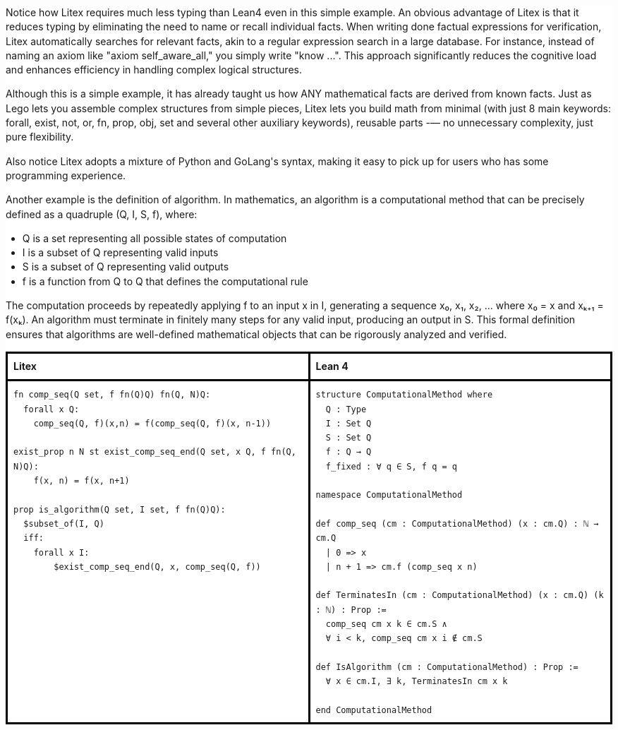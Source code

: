 Notice how Litex requires much less typing than Lean4 even in this simple example. An obvious advantage of Litex is that it reduces typing by eliminating the need to name or recall individual facts. When writing done factual expressions for verification, Litex automatically searches for relevant facts, akin to a regular expression search in a large database. For instance, instead of naming an axiom like "axiom self_aware_all," you simply write "know ...". This approach significantly reduces the cognitive load and enhances efficiency in handling complex logical structures.

Although this is a simple example, it has already taught us how ANY mathematical facts are derived from known facts. Just as Lego lets you assemble complex structures from simple pieces, Litex lets you build math from minimal (with just 8 main keywords: forall, exist, not, or, fn, prop, obj, set and several other auxiliary keywords), reusable parts -— no unnecessary complexity, just pure flexibility.

Also notice Litex adopts a mixture of Python and GoLang's syntax, making it easy to pick up for users who has some programming experience.

Another example is the definition of algorithm. In mathematics, an algorithm is a computational method that can be precisely defined as a quadruple (Q, I, S, f), where:
- Q is a set representing all possible states of computation
- I is a subset of Q representing valid inputs
- S is a subset of Q representing valid outputs
- f is a function from Q to Q that defines the computational rule

The computation proceeds by repeatedly applying f to an input x in I, generating a sequence x₀, x₁, x₂, ... where x₀ = x and xₖ₊₁ = f(xₖ). An algorithm must terminate in finitely many steps for any valid input, producing an output in S. This formal definition ensures that algorithms are well-defined mathematical objects that can be rigorously analyzed and verified.

<table style="border-collapse: collapse; width: 100%;">
  <tr>
    <th style="border: 3px solid black; padding: 8px; text-align: left; width: 50%;">Litex</th>
    <th style="border: 3px solid black; padding: 8px; text-align: left; width: 50%;">Lean 4</th>
  </tr>
  <tr>
    <td style="border: 3px solid black; padding: 8px;">
      <code>fn comp_seq(Q set, f fn(Q)Q) fn(Q, N)Q:</code><br>
      <code>&nbsp;&nbsp;forall x Q:</code><br>
      <code>&nbsp;&nbsp;&nbsp;&nbsp;comp_seq(Q, f)(x,n) = f(comp_seq(Q, f)(x, n-1))</code><br><br>
      <code>exist_prop n N st exist_comp_seq_end(Q set, x Q, f fn(Q,N)Q):</code><br>
      <code>&nbsp;&nbsp;&nbsp;&nbsp;f(x, n) = f(x, n+1)</code><br><br>
      <code>prop is_algorithm(Q set, I set, f fn(Q)Q):</code><br>
      <code>&nbsp;&nbsp;$subset_of(I, Q)</code><br>
      <code>&nbsp;&nbsp;iff:</code><br>
      <code>&nbsp;&nbsp;&nbsp;&nbsp;forall x I:</code><br>
      <code>&nbsp;&nbsp;&nbsp;&nbsp;&nbsp;&nbsp;&nbsp;&nbsp;$exist_comp_seq_end(Q, x, comp_seq(Q, f))</code>
    </td>
    <td style="border: 3px solid black; padding: 8px;">
      <code>structure ComputationalMethod where</code><br>
      <code>&nbsp;&nbsp;Q : Type</code><br>
      <code>&nbsp;&nbsp;I : Set Q</code><br>
      <code>&nbsp;&nbsp;S : Set Q</code><br>
      <code>&nbsp;&nbsp;f : Q → Q</code><br>
      <code>&nbsp;&nbsp;f_fixed : ∀ q ∈ S, f q = q</code><br><br>
      <code>namespace ComputationalMethod</code><br><br>
      <code>def comp_seq (cm : ComputationalMethod) (x : cm.Q) : ℕ → cm.Q</code><br>
      <code>&nbsp;&nbsp;| 0 => x</code><br>
      <code>&nbsp;&nbsp;| n + 1 => cm.f (comp_seq x n)</code><br><br>
      <code>def TerminatesIn (cm : ComputationalMethod) (x : cm.Q) (k : ℕ) : Prop :=</code><br>
      <code>&nbsp;&nbsp;comp_seq cm x k ∈ cm.S ∧</code><br>
      <code>&nbsp;&nbsp;∀ i < k, comp_seq cm x i ∉ cm.S</code><br><br>
      <code>def IsAlgorithm (cm : ComputationalMethod) : Prop :=</code><br>
      <code>&nbsp;&nbsp;∀ x ∈ cm.I, ∃ k, TerminatesIn cm x k</code><br><br>
      <code>end ComputationalMethod</code>
    </td>
  </tr>